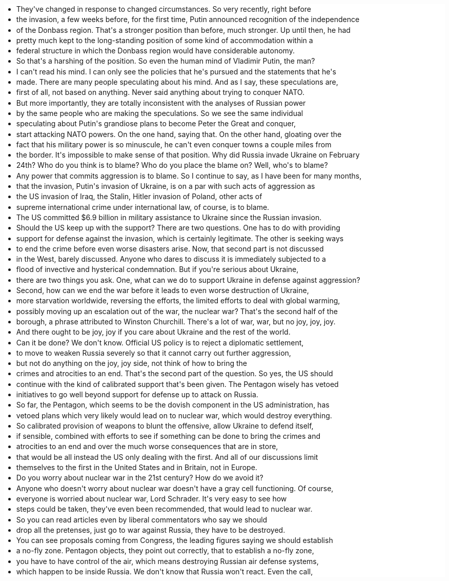 *  They've changed in response to changed circumstances. So very recently, right before
*  the invasion, a few weeks before, for the first time, Putin announced recognition of the independence
*  of the Donbass region. That's a stronger position than before, much stronger. Up until then, he had
*  pretty much kept to the long-standing position of some kind of accommodation within a
*  federal structure in which the Donbass region would have considerable autonomy.
*  So that's a harshing of the position. So even the human mind of Vladimir Putin, the man?
*  I can't read his mind. I can only see the policies that he's pursued and the statements that he's
*  made. There are many people speculating about his mind. And as I say, these speculations are,
*  first of all, not based on anything. Never said anything about trying to conquer NATO.
*  But more importantly, they are totally inconsistent with the analyses of Russian power
*  by the same people who are making the speculations. So we see the same individual
*  speculating about Putin's grandiose plans to become Peter the Great and conquer,
*  start attacking NATO powers. On the one hand, saying that. On the other hand, gloating over the
*  fact that his military power is so minuscule, he can't even conquer towns a couple miles from
*  the border. It's impossible to make sense of that position. Why did Russia invade Ukraine on February
*  24th? Who do you think is to blame? Who do you place the blame on? Well, who's to blame?
*  Any power that commits aggression is to blame. So I continue to say, as I have been for many months,
*  that the invasion, Putin's invasion of Ukraine, is on a par with such acts of aggression as
*  the US invasion of Iraq, the Stalin, Hitler invasion of Poland, other acts of
*  supreme international crime under international law, of course, is to blame.
*  The US committed $6.9 billion in military assistance to Ukraine since the Russian invasion.
*  Should the US keep up with the support? There are two questions. One has to do with providing
*  support for defense against the invasion, which is certainly legitimate. The other is seeking ways
*  to end the crime before even worse disasters arise. Now, that second part is not discussed
*  in the West, barely discussed. Anyone who dares to discuss it is immediately subjected to a
*  flood of invective and hysterical condemnation. But if you're serious about Ukraine,
*  there are two things you ask. One, what can we do to support Ukraine in defense against aggression?
*  Second, how can we end the war before it leads to even worse destruction of Ukraine,
*  more starvation worldwide, reversing the efforts, the limited efforts to deal with global warming,
*  possibly moving up an escalation out of the war, the nuclear war? That's the second half of the
*  borough, a phrase attributed to Winston Churchill. There's a lot of war, war, but no joy, joy, joy.
*  And there ought to be joy, joy if you care about Ukraine and the rest of the world.
*  Can it be done? We don't know. Official US policy is to reject a diplomatic settlement,
*  to move to weaken Russia severely so that it cannot carry out further aggression,
*  but not do anything on the joy, joy side, not think of how to bring the
*  crimes and atrocities to an end. That's the second part of the question. So yes, the US should
*  continue with the kind of calibrated support that's been given. The Pentagon wisely has vetoed
*  initiatives to go well beyond support for defense up to attack on Russia.
*  So far, the Pentagon, which seems to be the dovish component in the US administration, has
*  vetoed plans which very likely would lead on to nuclear war, which would destroy everything.
*  So calibrated provision of weapons to blunt the offensive, allow Ukraine to defend itself,
*  if sensible, combined with efforts to see if something can be done to bring the crimes and
*  atrocities to an end and over the much worse consequences that are in store,
*  that would be all instead the US only dealing with the first. And all of our discussions limit
*  themselves to the first in the United States and in Britain, not in Europe.
*  Do you worry about nuclear war in the 21st century? How do we avoid it?
*  Anyone who doesn't worry about nuclear war doesn't have a gray cell functioning. Of course,
*  everyone is worried about nuclear war, Lord Schrader. It's very easy to see how
*  steps could be taken, they've even been recommended, that would lead to nuclear war.
*  So you can read articles even by liberal commentators who say we should
*  drop all the pretenses, just go to war against Russia, they have to be destroyed.
*  You can see proposals coming from Congress, the leading figures saying we should establish
*  a no-fly zone. Pentagon objects, they point out correctly, that to establish a no-fly zone,
*  you have to have control of the air, which means destroying Russian air defense systems,
*  which happen to be inside Russia. We don't know that Russia won't react. Even the call,